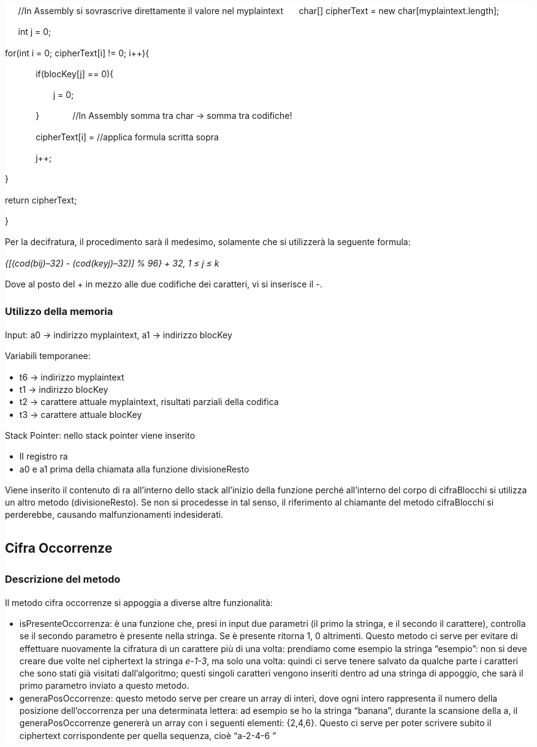 `	`//In Assembly si sovrascrive direttamente il valore nel myplaintext
`	`char[] cipherText = new char[myplaintext.length];

`	`int j = 0;

for(int i = 0; cipherText[i] != 0; i++){

`		`if(blocKey[j] == 0){

`			`j = 0;

`		`}
`		`//In Assembly somma tra char -> somma tra codifiche!

`		`cipherText[i] = //applica formula scritta sopra

`		`j++;

}

return cipherText;

}

Per la decifratura, il procedimento sarà il medesimo, solamente che si utilizzerà la seguente formula:

*{[(cod(bij)–32) - (cod(keyj)–32)] % 96} + 32, 1 ≤ j ≤ k*

Dove al posto del + in mezzo alle due codifiche dei caratteri, vi si inserisce il -.
### <a name="_gm34r0i9aufj"></a>Utilizzo della memoria
Input: a0 → indirizzo myplaintext, a1 → indirizzo blocKey

Variabili temporanee:

- t6 → indirizzo myplaintext
- t1 → indirizzo blocKey
- t2 → carattere attuale myplaintext, risultati parziali della codifica
- t3 →  carattere attuale blocKey

Stack Pointer: nello stack pointer viene inserito

- Il registro ra
- a0 e a1 prima della chiamata alla funzione divisioneResto

Viene inserito il contenuto di ra all’interno dello stack all’inizio della funzione perché all’interno del corpo di cifraBlocchi si utilizza un altro metodo (divisioneResto). Se non si procedesse in tal senso, il riferimento al chiamante del metodo cifraBlocchi si perderebbe, causando malfunzionamenti indesiderati.
## <a name="_f18kc3k3e12"></a>Cifra Occorrenze
### <a name="_436utj3x2oh0"></a>Descrizione del metodo
Il metodo cifra occorrenze si appoggia a diverse altre funzionalità:

- isPresenteOccorrenza: è una funzione che, presi in input due parametri (il primo la stringa, e il secondo il carattere), controlla se il secondo parametro è presente nella stringa. Se è presente ritorna 1, 0 altrimenti. Questo metodo ci serve per evitare di effettuare nuovamente la cifratura di un carattere più di una volta: prendiamo come esempio la stringa “esempio”: non si deve creare due volte nel ciphertext la stringa *e-1-3*, ma solo una volta: quindi ci serve tenere salvato da qualche parte i caratteri che sono stati già visitati dall’algoritmo; questi singoli caratteri vengono inseriti dentro ad una stringa di appoggio, che sarà il primo parametro inviato a questo metodo.
- generaPosOccorrenze: questo metodo serve per creare un array di interi, dove ogni intero rappresenta il numero della posizione dell’occorrenza per una determinata lettera: ad esempio se ho la stringa “banana”, durante la scansione della a, il generaPosOccorrenze genererà un array con i seguenti elementi: {2,4,6}. Questo ci serve per poter scrivere subito il ciphertext corrispondente per quella sequenza, cioè “a-2-4-6 ”